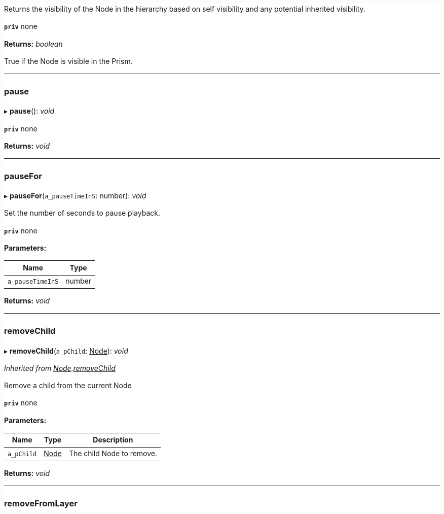 Returns the visibility of the Node in the hierarchy based on self visibility and any
potential inherited visibility.

**`priv`** none

**Returns:** *boolean*

True if the Node is visible in the Prism.

___

###  pause

▸ **pause**(): *void*

**`priv`** none

**Returns:** *void*

___

###  pauseFor

▸ **pauseFor**(`a_pauseTimeInS`: number): *void*

Set the number of seconds to pause playback.

**`priv`** none

**Parameters:**

Name | Type |
------ | ------ |
`a_pauseTimeInS` | number |

**Returns:** *void*

___

###  removeChild

▸ **removeChild**(`a_pChild`: [Node](_lumin_.node.md)): *void*

*Inherited from [Node](_lumin_.node.md).[removeChild](_lumin_.node.md#removechild)*

Remove a child from the current Node

**`priv`** none

**Parameters:**

Name | Type | Description |
------ | ------ | ------ |
`a_pChild` | [Node](_lumin_.node.md) | The child Node to remove.  |

**Returns:** *void*

___

###  removeFromLayer
